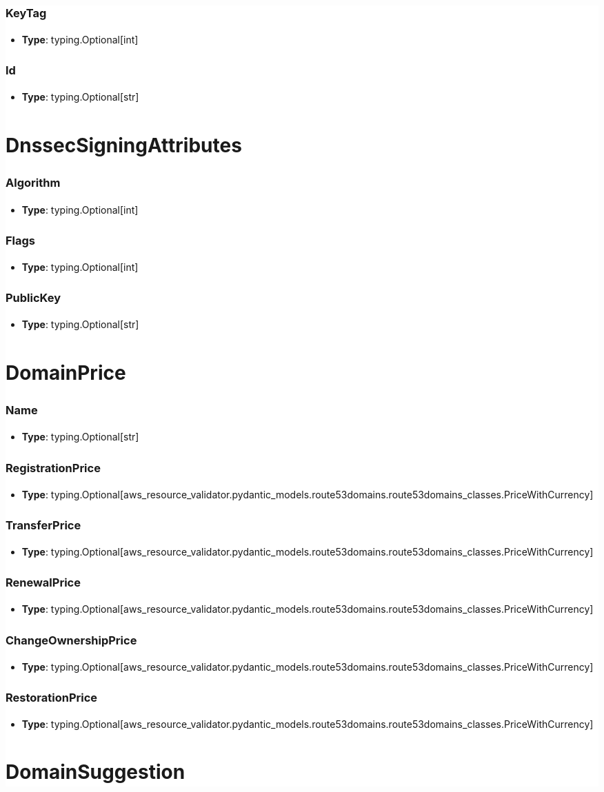 ### KeyTag
- **Type**: typing.Optional[int]

### Id
- **Type**: typing.Optional[str]


# DnssecSigningAttributes

### Algorithm
- **Type**: typing.Optional[int]

### Flags
- **Type**: typing.Optional[int]

### PublicKey
- **Type**: typing.Optional[str]


# DomainPrice

### Name
- **Type**: typing.Optional[str]

### RegistrationPrice
- **Type**: typing.Optional[aws_resource_validator.pydantic_models.route53domains.route53domains_classes.PriceWithCurrency]

### TransferPrice
- **Type**: typing.Optional[aws_resource_validator.pydantic_models.route53domains.route53domains_classes.PriceWithCurrency]

### RenewalPrice
- **Type**: typing.Optional[aws_resource_validator.pydantic_models.route53domains.route53domains_classes.PriceWithCurrency]

### ChangeOwnershipPrice
- **Type**: typing.Optional[aws_resource_validator.pydantic_models.route53domains.route53domains_classes.PriceWithCurrency]

### RestorationPrice
- **Type**: typing.Optional[aws_resource_validator.pydantic_models.route53domains.route53domains_classes.PriceWithCurrency]


# DomainSuggestion
